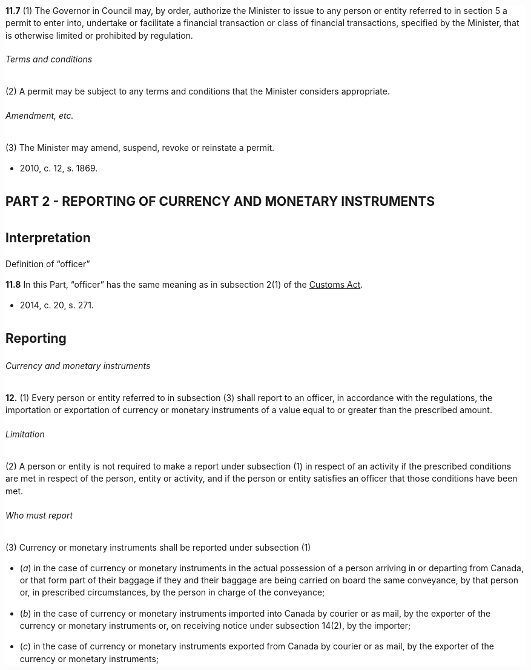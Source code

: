 **11.7** (1) The Governor in Council may, by order, authorize the Minister to issue to any person or entity referred to in section 5 a permit to enter into, undertake or facilitate a financial transaction or class of financial transactions, specified by the Minister, that is otherwise limited or prohibited by regulation.

###### Terms and conditions

(2) A permit may be subject to any terms and conditions that the Minister considers appropriate.

###### Amendment, etc.

(3) The Minister may amend, suspend, revoke or reinstate a permit.

  * 2010, c. 12, s. 1869.

## PART 2 - REPORTING OF CURRENCY AND MONETARY INSTRUMENTS

## Interpretation

Definition of “officer”

**11.8** In this Part, “officer” has the same meaning as in subsection 2(1) of the [Customs Act](/canada/eng/acts/C/C-52.6.md).

  * 2014, c. 20, s. 271.

## Reporting

###### Currency and monetary instruments

**12.** (1) Every person or entity referred to in subsection (3) shall report to an officer, in accordance with the regulations, the importation or exportation of currency or monetary instruments of a value equal to or greater than the prescribed amount.

###### Limitation

(2) A person or entity is not required to make a report under subsection (1) in respect of an activity if the prescribed conditions are met in respect of the person, entity or activity, and if the person or entity satisfies an officer that those conditions have been met.

###### Who must report

(3) Currency or monetary instruments shall be reported under subsection (1)

  * (_a_) in the case of currency or monetary instruments in the actual possession of a person arriving in or departing from Canada, or that form part of their baggage if they and their baggage are being carried on board the same conveyance, by that person or, in prescribed circumstances, by the person in charge of the conveyance;

  * (_b_) in the case of currency or monetary instruments imported into Canada by courier or as mail, by the exporter of the currency or monetary instruments or, on receiving notice under subsection 14(2), by the importer;

  * (_c_) in the case of currency or monetary instruments exported from Canada by courier or as mail, by the exporter of the currency or monetary instruments;
